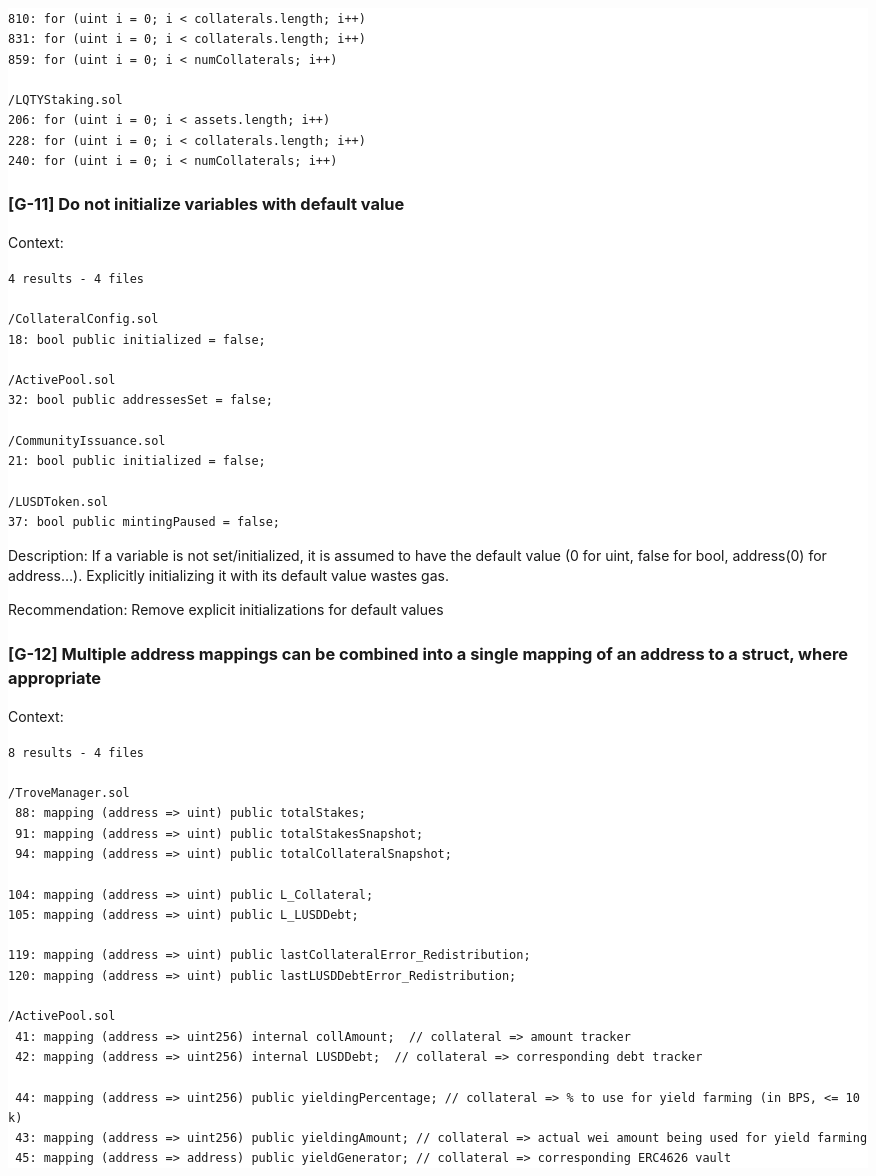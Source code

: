 ```solidity
810: for (uint i = 0; i < collaterals.length; i++)
831: for (uint i = 0; i < collaterals.length; i++)
859: for (uint i = 0; i < numCollaterals; i++)

/LQTYStaking.sol
206: for (uint i = 0; i < assets.length; i++)
228: for (uint i = 0; i < collaterals.length; i++)
240: for (uint i = 0; i < numCollaterals; i++)
```

### [G-11] Do not initialize variables with default value
Context:
```solidity
4 results - 4 files

/CollateralConfig.sol
18: bool public initialized = false;

/ActivePool.sol
32: bool public addressesSet = false;

/CommunityIssuance.sol
21: bool public initialized = false;

/LUSDToken.sol
37: bool public mintingPaused = false;
```

Description:
If a variable is not set/initialized, it is assumed to have the default value (0 for uint, false for bool, address(0) for address…). Explicitly initializing it with its default value wastes gas.

Recommendation:
Remove explicit initializations for default values

### [G-12] Multiple address mappings can be combined into a single mapping of an address to a struct, where appropriate
Context:

```solidity
8 results - 4 files

/TroveManager.sol
 88: mapping (address => uint) public totalStakes;
 91: mapping (address => uint) public totalStakesSnapshot;
 94: mapping (address => uint) public totalCollateralSnapshot;

104: mapping (address => uint) public L_Collateral;
105: mapping (address => uint) public L_LUSDDebt;

119: mapping (address => uint) public lastCollateralError_Redistribution;
120: mapping (address => uint) public lastLUSDDebtError_Redistribution;

/ActivePool.sol
 41: mapping (address => uint256) internal collAmount;  // collateral => amount tracker
 42: mapping (address => uint256) internal LUSDDebt;  // collateral => corresponding debt tracker

 44: mapping (address => uint256) public yieldingPercentage; // collateral => % to use for yield farming (in BPS, <= 10k)
 43: mapping (address => uint256) public yieldingAmount; // collateral => actual wei amount being used for yield farming
 45: mapping (address => address) public yieldGenerator; // collateral => corresponding ERC4626 vault
```